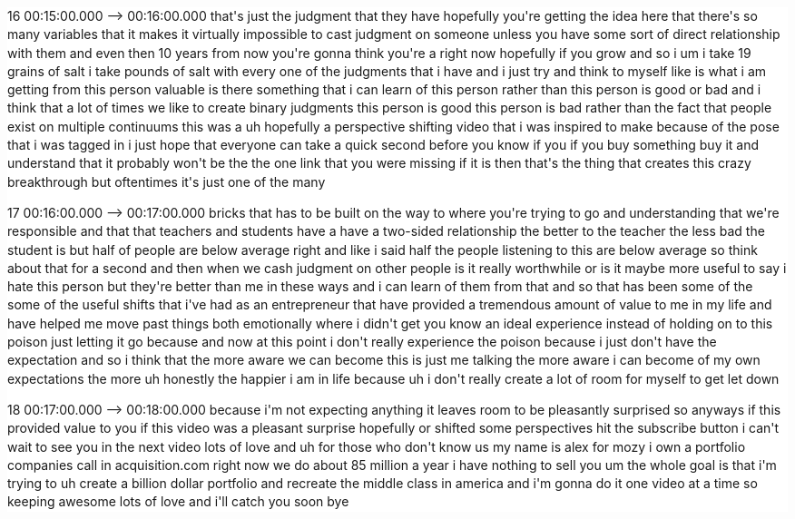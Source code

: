 16 00:15:00.000 --\> 00:16:00.000 that's just the judgment that they
have hopefully you're getting the idea here that there's so many
variables that it makes it virtually impossible to cast judgment on
someone unless you have some sort of direct relationship with them and
even then 10 years from now you're gonna think you're a right now
hopefully if you grow and so i um i take 19 grains of salt i take pounds
of salt with every one of the judgments that i have and i just try and
think to myself like is what i am getting from this person valuable is
there something that i can learn of this person rather than this person
is good or bad and i think that a lot of times we like to create binary
judgments this person is good this person is bad rather than the fact
that people exist on multiple continuums this was a uh hopefully a
perspective shifting video that i was inspired to make because of the
pose that i was tagged in i just hope that everyone can take a quick
second before you know if you if you buy something buy it and understand
that it probably won't be the the one link that you were missing if it
is then that's the thing that creates this crazy breakthrough but
oftentimes it's just one of the many

17 00:16:00.000 --\> 00:17:00.000 bricks that has to be built on the way
to where you're trying to go and understanding that we're responsible
and that that teachers and students have a have a two-sided relationship
the better to the teacher the less bad the student is but half of people
are below average right and like i said half the people listening to
this are below average so think about that for a second and then when we
cash judgment on other people is it really worthwhile or is it maybe
more useful to say i hate this person but they're better than me in
these ways and i can learn of them from that and so that has been some
of the some of the useful shifts that i've had as an entrepreneur that
have provided a tremendous amount of value to me in my life and have
helped me move past things both emotionally where i didn't get you know
an ideal experience instead of holding on to this poison just letting it
go because and now at this point i don't really experience the poison
because i just don't have the expectation and so i think that the more
aware we can become this is just me talking the more aware i can become
of my own expectations the more uh honestly the happier i am in life
because uh i don't really create a lot of room for myself to get let
down

18 00:17:00.000 --\> 00:18:00.000 because i'm not expecting anything it
leaves room to be pleasantly surprised so anyways if this provided value
to you if this video was a pleasant surprise hopefully or shifted some
perspectives hit the subscribe button i can't wait to see you in the
next video lots of love and uh for those who don't know us my name is
alex for mozy i own a portfolio companies call in acquisition.com right
now we do about 85 million a year i have nothing to sell you um the
whole goal is that i'm trying to uh create a billion dollar portfolio
and recreate the middle class in america and i'm gonna do it one video
at a time so keeping awesome lots of love and i'll catch you soon bye
